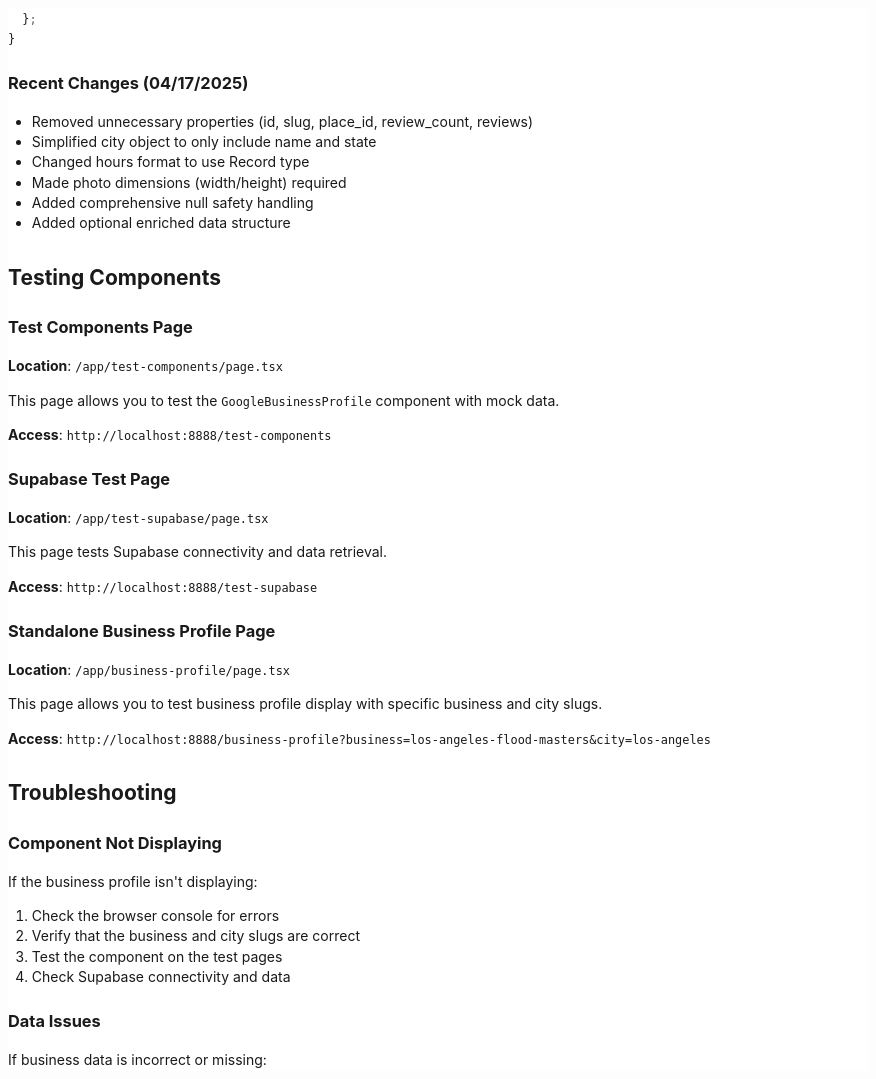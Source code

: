 ```typescript
  };
}
```

### Recent Changes (04/17/2025)
- Removed unnecessary properties (id, slug, place_id, review_count, reviews)
- Simplified city object to only include name and state
- Changed hours format to use Record type
- Made photo dimensions (width/height) required
- Added comprehensive null safety handling
- Added optional enriched data structure

## Testing Components

### Test Components Page

**Location**: `/app/test-components/page.tsx`

This page allows you to test the `GoogleBusinessProfile` component with mock data.

**Access**: `http://localhost:8888/test-components`

### Supabase Test Page

**Location**: `/app/test-supabase/page.tsx`

This page tests Supabase connectivity and data retrieval.

**Access**: `http://localhost:8888/test-supabase`

### Standalone Business Profile Page

**Location**: `/app/business-profile/page.tsx`

This page allows you to test business profile display with specific business and city slugs.

**Access**: `http://localhost:8888/business-profile?business=los-angeles-flood-masters&city=los-angeles`

## Troubleshooting

### Component Not Displaying

If the business profile isn't displaying:

1. Check the browser console for errors
2. Verify that the business and city slugs are correct
3. Test the component on the test pages
4. Check Supabase connectivity and data

### Data Issues

If business data is incorrect or missing:
